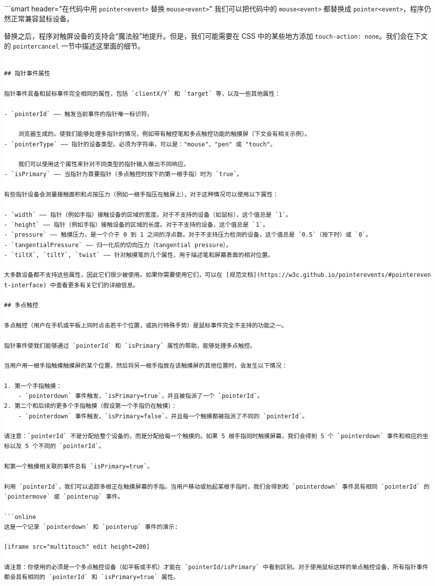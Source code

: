 ```smart header="在代码中用 `pointer<event>` 替换 `mouse<event>`"
我们可以把代码中的 `mouse<event>` 都替换成 `pointer<event>`，程序仍然正常兼容鼠标设备。

替换之后，程序对触屏设备的支持会“魔法般”地提升。但是，我们可能需要在 CSS 中的某些地方添加 `touch-action: none`。我们会在下文的 `pointercancel` 一节中描述这里面的细节。
```

## 指针事件属性

指针事件具备和鼠标事件完全相同的属性，包括 `clientX/Y` 和 `target` 等，以及一些其他属性：

- `pointerId` —— 触发当前事件的指针唯一标识符。

    浏览器生成的。使我们能够处理多指针的情况，例如带有触控笔和多点触控功能的触摸屏（下文会有相关示例）。
- `pointerType` —— 指针的设备类型。必须为字符串，可以是："mouse"、"pen" 或 "touch"。

    我们可以使用这个属性来针对不同类型的指针输入做出不同响应。
- `isPrimary` —— 当指针为首要指针（多点触控时按下的第一根手指）时为 `true`。

有些指针设备会测量接触面积和点按压力（例如一根手指压在触屏上），对于这种情况可以使用以下属性：

- `width` —— 指针（例如手指）接触设备的区域的宽度。对于不支持的设备（如鼠标），这个值总是 `1`。
- `height` —— 指针（例如手指）接触设备的区域的长度。对于不支持的设备，这个值总是 `1`。
- `pressure` —— 触摸压力，是一个介于 0 到 1 之间的浮点数。对于不支持压力检测的设备，这个值总是 `0.5`（按下时）或 `0`。
- `tangentialPressure` —— 归一化后的切向压力（tangential pressure）。
- `tiltX`, `tiltY`, `twist` —— 针对触摸笔的几个属性，用于描述笔和屏幕表面的相对位置。

大多数设备都不支持这些属性，因此它们很少被使用。如果你需要使用它们，可以在 [规范文档](https://w3c.github.io/pointerevents/#pointerevent-interface) 中查看更多有关它们的详细信息。

## 多点触控

多点触控（用户在手机或平板上同时点击若干个位置，或执行特殊手势）是鼠标事件完全不支持的功能之一。

指针事件使我们能够通过 `pointerId` 和 `isPrimary` 属性的帮助，能够处理多点触控。

当用户用一根手指触摸触摸屏的某个位置，然后将另一根手指放在该触摸屏的其他位置时，会发生以下情况：

1. 第一个手指触摸：
    - `pointerdown` 事件触发，`isPrimary=true`，并且被指派了一个 `pointerId`。
2. 第二个和后续的更多个手指触摸（假设第一个手指仍在触摸）：
    - `pointerdown` 事件触发，`isPrimary=false`，并且每一个触摸都被指派了不同的 `pointerId`。

请注意：`pointerId` 不是分配给整个设备的，而是分配给每一个触摸的。如果 5 根手指同时触摸屏幕，我们会得到 5 个 `pointerdown` 事件和相应的坐标以及 5 个不同的 `pointerId`。

和第一个触摸相关联的事件总有 `isPrimary=true`。

利用 `pointerId`，我们可以追踪多根正在触摸屏幕的手指。当用户移动或抬起某根手指时，我们会得到和 `pointerdown` 事件具有相同 `pointerId` 的 `pointermove` 或 `pointerup` 事件。

```online
这是一个记录 `pointerdown` 和 `pointerup` 事件的演示:

[iframe src="multitouch" edit height=200]

请注意：你使用的必须是一个多点触控设备（如平板或手机）才能在 `pointerId/isPrimary` 中看到区别。对于使用鼠标这样的单点触控设备，所有指针事件都会具有相同的 `pointerId` 和 `isPrimary=true` 属性。
```
